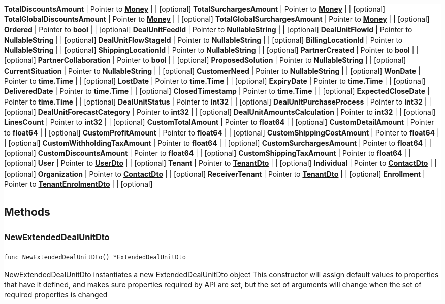 **TotalDiscountsAmount** | Pointer to [**Money**](Money.md) |  | [optional] 
**TotalSurchargesAmount** | Pointer to [**Money**](Money.md) |  | [optional] 
**TotalGlobalDiscountsAmount** | Pointer to [**Money**](Money.md) |  | [optional] 
**TotalGlobalSurchargesAmount** | Pointer to [**Money**](Money.md) |  | [optional] 
**Ordered** | Pointer to **bool** |  | [optional] 
**DealUnitFeedId** | Pointer to **NullableString** |  | [optional] 
**DealUnitFlowId** | Pointer to **NullableString** |  | [optional] 
**DealUnitFlowStageId** | Pointer to **NullableString** |  | [optional] 
**BillingLocationId** | Pointer to **NullableString** |  | [optional] 
**ShippingLocationId** | Pointer to **NullableString** |  | [optional] 
**PartnerCreated** | Pointer to **bool** |  | [optional] 
**PartnerCollaboration** | Pointer to **bool** |  | [optional] 
**ProposedSolution** | Pointer to **NullableString** |  | [optional] 
**CurrentSituation** | Pointer to **NullableString** |  | [optional] 
**CustomerNeed** | Pointer to **NullableString** |  | [optional] 
**WonDate** | Pointer to **time.Time** |  | [optional] 
**LostDate** | Pointer to **time.Time** |  | [optional] 
**ExpiryDate** | Pointer to **time.Time** |  | [optional] 
**DeliveredDate** | Pointer to **time.Time** |  | [optional] 
**ClosedTimestamp** | Pointer to **time.Time** |  | [optional] 
**ExpectedCloseDate** | Pointer to **time.Time** |  | [optional] 
**DealUnitStatus** | Pointer to **int32** |  | [optional] 
**DealUnitPurchaseProcess** | Pointer to **int32** |  | [optional] 
**DealUnitForecastCategory** | Pointer to **int32** |  | [optional] 
**DealUnitAmountsCalculation** | Pointer to **int32** |  | [optional] 
**LinesCount** | Pointer to **int32** |  | [optional] 
**CustomTotalAmount** | Pointer to **float64** |  | [optional] 
**CustomDetailAmount** | Pointer to **float64** |  | [optional] 
**CustomProfitAmount** | Pointer to **float64** |  | [optional] 
**CustomShippingCostAmount** | Pointer to **float64** |  | [optional] 
**CustomWithholdingTaxAmount** | Pointer to **float64** |  | [optional] 
**CustomSurchargesAmount** | Pointer to **float64** |  | [optional] 
**CustomDiscountsAmount** | Pointer to **float64** |  | [optional] 
**CustomShippingTaxAmount** | Pointer to **float64** |  | [optional] 
**User** | Pointer to [**UserDto**](UserDto.md) |  | [optional] 
**Tenant** | Pointer to [**TenantDto**](TenantDto.md) |  | [optional] 
**Individual** | Pointer to [**ContactDto**](ContactDto.md) |  | [optional] 
**Organization** | Pointer to [**ContactDto**](ContactDto.md) |  | [optional] 
**ReceiverTenant** | Pointer to [**TenantDto**](TenantDto.md) |  | [optional] 
**Enrollment** | Pointer to [**TenantEnrolmentDto**](TenantEnrolmentDto.md) |  | [optional] 

## Methods

### NewExtendedDealUnitDto

`func NewExtendedDealUnitDto() *ExtendedDealUnitDto`

NewExtendedDealUnitDto instantiates a new ExtendedDealUnitDto object
This constructor will assign default values to properties that have it defined,
and makes sure properties required by API are set, but the set of arguments
will change when the set of required properties is changed
